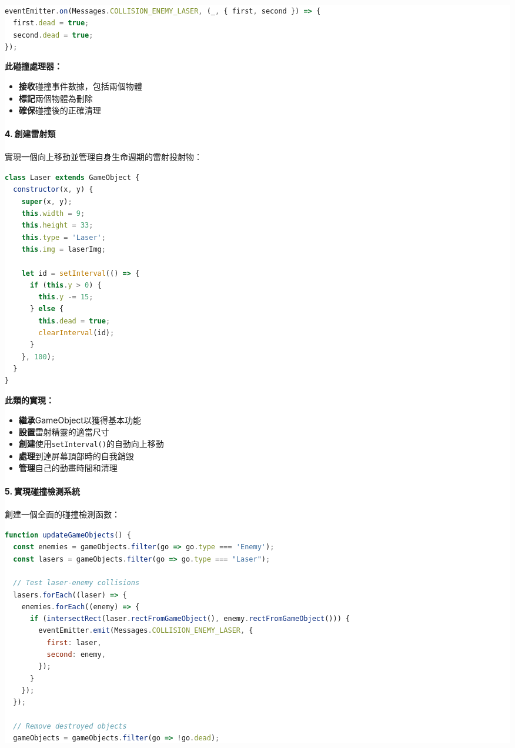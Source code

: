 ```javascript
eventEmitter.on(Messages.COLLISION_ENEMY_LASER, (_, { first, second }) => {
  first.dead = true;
  second.dead = true;
});
```

**此碰撞處理器：**
- **接收**碰撞事件數據，包括兩個物體
- **標記**兩個物體為刪除
- **確保**碰撞後的正確清理

#### 4. 創建雷射類

實現一個向上移動並管理自身生命週期的雷射投射物：

```javascript
class Laser extends GameObject {
  constructor(x, y) {
    super(x, y);
    this.width = 9;
    this.height = 33;
    this.type = 'Laser';
    this.img = laserImg;
    
    let id = setInterval(() => {
      if (this.y > 0) {
        this.y -= 15;
      } else {
        this.dead = true;
        clearInterval(id);
      }
    }, 100);
  }
}
```

**此類的實現：**
- **繼承**GameObject以獲得基本功能
- **設置**雷射精靈的適當尺寸
- **創建**使用`setInterval()`的自動向上移動
- **處理**到達屏幕頂部時的自我銷毀
- **管理**自己的動畫時間和清理

#### 5. 實現碰撞檢測系統

創建一個全面的碰撞檢測函數：

```javascript
function updateGameObjects() {
  const enemies = gameObjects.filter(go => go.type === 'Enemy');
  const lasers = gameObjects.filter(go => go.type === "Laser");
  
  // Test laser-enemy collisions
  lasers.forEach((laser) => {
    enemies.forEach((enemy) => {
      if (intersectRect(laser.rectFromGameObject(), enemy.rectFromGameObject())) {
        eventEmitter.emit(Messages.COLLISION_ENEMY_LASER, {
          first: laser,
          second: enemy,
        });
      }
    });
  });

  // Remove destroyed objects
  gameObjects = gameObjects.filter(go => !go.dead);
```